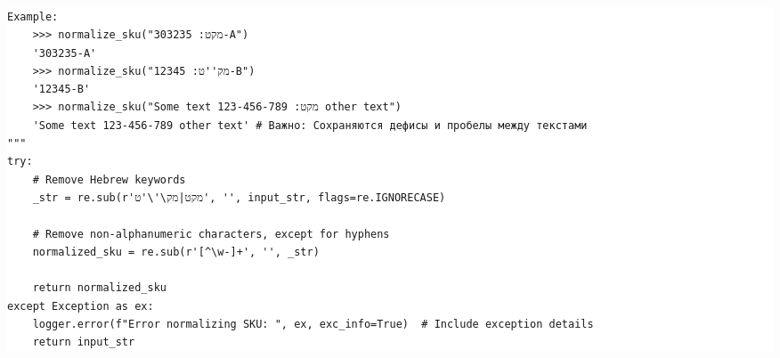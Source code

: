     Example:
        >>> normalize_sku("מקט: 303235-A")
        '303235-A'
        >>> normalize_sku("מק''ט: 12345-B")
        '12345-B'
        >>> normalize_sku("Some text מקט: 123-456-789 other text")
        'Some text 123-456-789 other text' # Важно: Сохраняются дефисы и пробелы между текстами
    """
    try:
        # Remove Hebrew keywords
        _str = re.sub(r'מקט|מק\'\'ט', '', input_str, flags=re.IGNORECASE)

        # Remove non-alphanumeric characters, except for hyphens
        normalized_sku = re.sub(r'[^\w-]+', '', _str)

        return normalized_sku
    except Exception as ex:
        logger.error(f"Error normalizing SKU: ", ex, exc_info=True)  # Include exception details
        return input_str